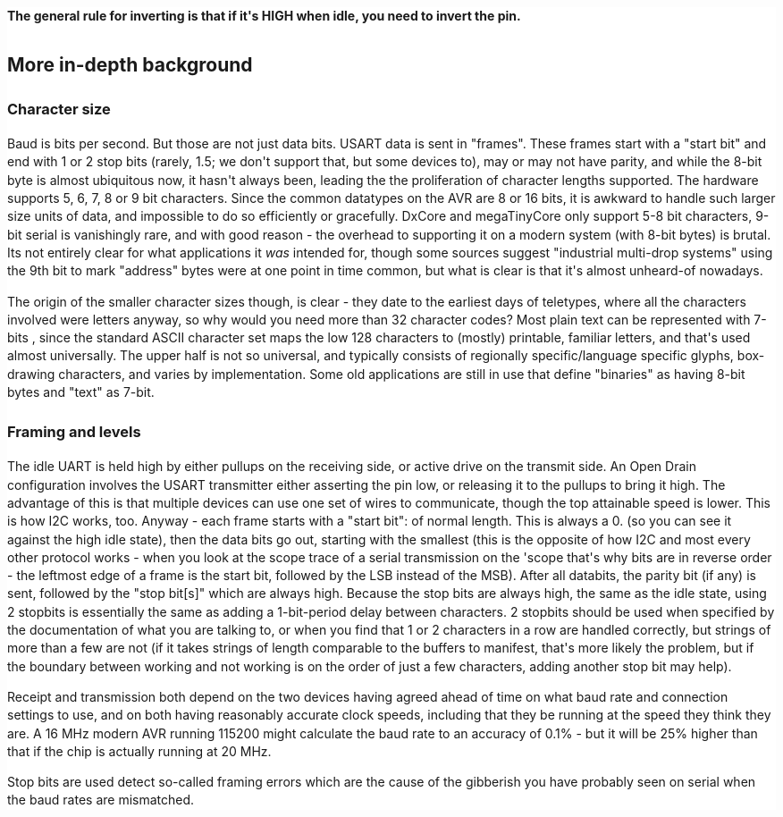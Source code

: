 **The general rule for inverting is that if it's HIGH when idle, you need to invert the pin.**

## More in-depth background

### Character size
Baud is bits per second. But those are not just data bits. USART data is sent in "frames". These frames start with a "start bit" and end with 1 or 2 stop bits (rarely, 1.5; we don't support that, but some devices to), may or may not have parity, and while the 8-bit byte is almost ubiquitous now, it hasn't always been, leading the the proliferation of character lengths supported. The hardware supports 5, 6, 7, 8 or 9 bit characters. Since the common datatypes on the AVR are 8 or 16 bits, it is awkward to handle such larger size units of data, and impossible to do so efficiently or gracefully. DxCore and megaTinyCore only support 5-8 bit characters, 9-bit serial is vanishingly rare, and with good reason - the overhead to supporting it on a modern system (with 8-bit bytes) is brutal. Its not entirely clear for what applications it *was* intended for, though some sources suggest "industrial multi-drop systems" using the 9th bit to mark "address" bytes were at one point in time common, but what is clear is that it's almost unheard-of nowadays.

The origin of the smaller character sizes though, is clear - they date to the earliest days of teletypes, where all the characters involved were letters anyway, so why would you need more than 32 character codes? Most plain text can be represented with 7-bits , since the standard ASCII character set maps the low 128 characters to (mostly) printable, familiar letters, and that's used almost universally. The upper half is not so universal, and typically consists of regionally specific/language specific glyphs, box-drawing characters, and varies by implementation. Some old applications are still in use that define "binaries" as having 8-bit bytes and "text" as 7-bit.


### Framing and levels
The idle UART is held high by either pullups on the receiving side, or active drive on the transmit side. An Open Drain configuration involves the USART transmitter either asserting the pin low, or releasing it to the pullups to bring it high. The advantage of this is that multiple devices can use one set of wires to communicate, though the top attainable speed is lower. This is how I2C works, too.
Anyway - each frame starts with a "start bit": of normal length. This is always a 0. (so you can see it against the high idle state), then the data bits go out, starting with the smallest (this is the opposite of how I2C and most every other protocol works - when you look at the scope trace of a serial transmission on the 'scope that's why bits are in reverse order - the leftmost edge of a frame is the start bit, followed by the LSB instead of the MSB). After all databits, the parity bit (if any) is sent, followed by the "stop bit[s]" which are always high. Because the stop bits are always high, the same as the idle state, using 2 stopbits is essentially the same as adding a 1-bit-period delay between characters. 2 stopbits should be used when specified by the documentation of what you are talking to, or when you find that 1 or 2 characters in a row are handled correctly, but strings of more than a few are not (if it takes strings of length comparable to the buffers to manifest, that's more likely the problem, but if the boundary between working and not working is on the order of just a few characters, adding another stop bit may help).

Receipt and transmission both depend on the two devices having agreed ahead of time on what baud rate and connection settings to use, and on both having reasonably accurate clock speeds, including that they be running at the speed they think they are. A 16 MHz modern AVR running 115200 might calculate the baud rate to an accuracy of 0.1% - but it will be 25% higher than that if the chip is actually running at 20 MHz.

Stop bits are used detect so-called framing errors which are the cause of the gibberish you have probably seen on serial when the baud rates are mismatched.
